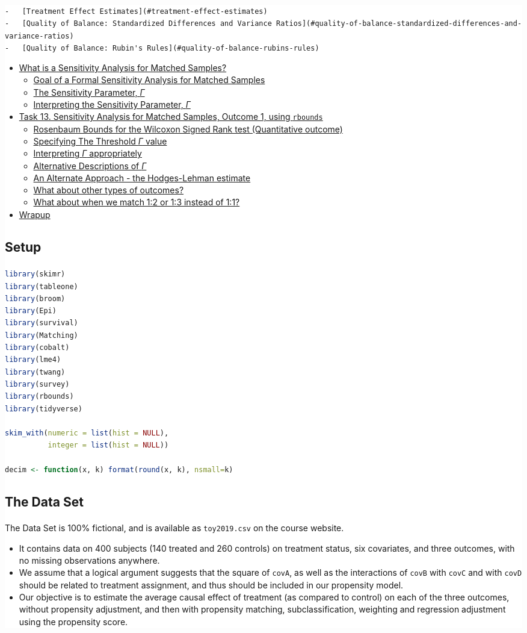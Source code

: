     -   [Treatment Effect Estimates](#treatment-effect-estimates)
    -   [Quality of Balance: Standardized Differences and Variance Ratios](#quality-of-balance-standardized-differences-and-variance-ratios)
    -   [Quality of Balance: Rubin's Rules](#quality-of-balance-rubins-rules)
-   [What is a Sensitivity Analysis for Matched Samples?](#what-is-a-sensitivity-analysis-for-matched-samples)
    -   [Goal of a Formal Sensitivity Analysis for Matched Samples](#goal-of-a-formal-sensitivity-analysis-for-matched-samples)
    -   [The Sensitivity Parameter, *Γ*](#the-sensitivity-parameter-gamma)
    -   [Interpreting the Sensitivity Parameter, *Γ*](#interpreting-the-sensitivity-parameter-gamma)
-   [Task 13. Sensitivity Analysis for Matched Samples, Outcome 1, using `rbounds`](#task-13.-sensitivity-analysis-for-matched-samples-outcome-1-using-rbounds)
    -   [Rosenbaum Bounds for the Wilcoxon Signed Rank test (Quantitative outcome)](#rosenbaum-bounds-for-the-wilcoxon-signed-rank-test-quantitative-outcome)
    -   [Specifying The Threshold *Γ* value](#specifying-the-threshold-gamma-value)
    -   [Interpreting *Γ* appropriately](#interpreting-gamma-appropriately)
    -   [Alternative Descriptions of *Γ*](#alternative-descriptions-of-gamma)
    -   [An Alternate Approach - the Hodges-Lehman estimate](#an-alternate-approach---the-hodges-lehman-estimate)
    -   [What about other types of outcomes?](#what-about-other-types-of-outcomes)
    -   [What about when we match 1:2 or 1:3 instead of 1:1?](#what-about-when-we-match-12-or-13-instead-of-11)
-   [Wrapup](#wrapup)

Setup
-----

``` r
library(skimr)
library(tableone)
library(broom)
library(Epi)
library(survival)
library(Matching)
library(cobalt)
library(lme4)
library(twang)
library(survey)
library(rbounds)
library(tidyverse)

skim_with(numeric = list(hist = NULL), 
          integer = list(hist = NULL))  

decim <- function(x, k) format(round(x, k), nsmall=k)
```

The Data Set
------------

The Data Set is 100% fictional, and is available as `toy2019.csv` on the course website.

-   It contains data on 400 subjects (140 treated and 260 controls) on treatment status, six covariates, and three outcomes, with no missing observations anywhere.
-   We assume that a logical argument suggests that the square of `covA`, as well as the interactions of `covB` with `covC` and with `covD` should be related to treatment assignment, and thus should be included in our propensity model.
-   Our objective is to estimate the average causal effect of treatment (as compared to control) on each of the three outcomes, without propensity adjustment, and then with propensity matching, subclassification, weighting and regression adjustment using the propensity score.
